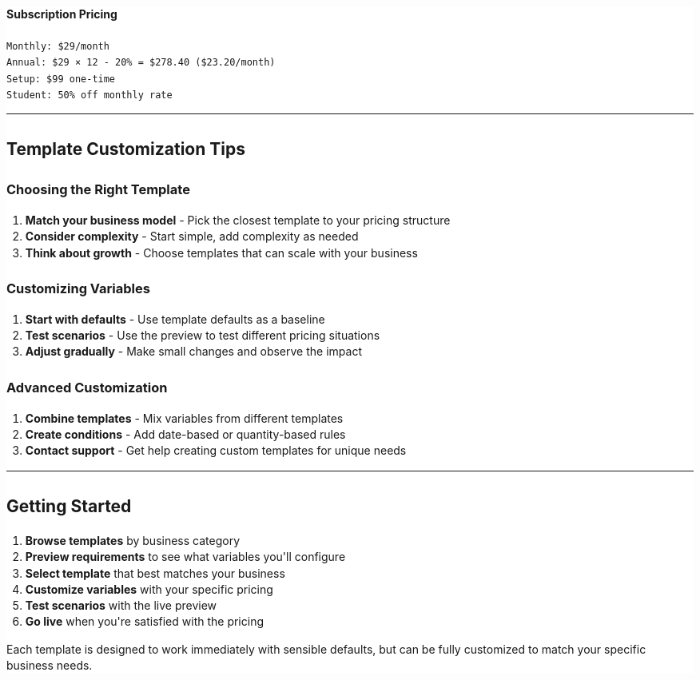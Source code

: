 #### Subscription Pricing
```
Monthly: $29/month
Annual: $29 × 12 - 20% = $278.40 ($23.20/month)
Setup: $99 one-time
Student: 50% off monthly rate
```

---

## Template Customization Tips

### Choosing the Right Template
1. **Match your business model** - Pick the closest template to your pricing structure
2. **Consider complexity** - Start simple, add complexity as needed
3. **Think about growth** - Choose templates that can scale with your business

### Customizing Variables
1. **Start with defaults** - Use template defaults as a baseline
2. **Test scenarios** - Use the preview to test different pricing situations
3. **Adjust gradually** - Make small changes and observe the impact

### Advanced Customization
1. **Combine templates** - Mix variables from different templates
2. **Create conditions** - Add date-based or quantity-based rules
3. **Contact support** - Get help creating custom templates for unique needs

---

## Getting Started

1. **Browse templates** by business category
2. **Preview requirements** to see what variables you'll configure
3. **Select template** that best matches your business
4. **Customize variables** with your specific pricing
5. **Test scenarios** with the live preview
6. **Go live** when you're satisfied with the pricing

Each template is designed to work immediately with sensible defaults, but can be fully customized to match your specific business needs.